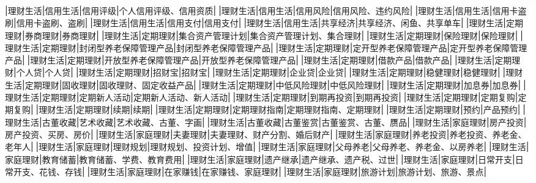 |理财生活|信用生活|信用评级|个人信用评级、信用资质|
|理财生活|信用生活|信用风险|信用风险、违约风险|
|理财生活|信用生活|信用卡盗刷|信用卡盗刷、盗刷|
|理财生活|信用生活|信用支付|信用支付|
|理财生活|信用生活|共享经济|共享经济、闲鱼、共享单车|
|理财生活|定期理财|券商理财|券商理财|
|理财生活|定期理财|集合资产管理计划|集合资产管理计划、集合理财|
|理财生活|定期理财|保险理财|保险理财|
|理财生活|定期理财|封闭型养老保障管理产品|封闭型养老保障管理产品|
|理财生活|定期理财|定开型养老保障管理产品|定开型养老保障管理产品|
|理财生活|定期理财|开放型养老保障管理产品|开放型养老保障管理产品|
|理财生活|定期理财|借款产品|借款产品|
|理财生活|定期理财|个人贷|个人贷|
|理财生活|定期理财|招财宝|招财宝|
|理财生活|定期理财|企业贷|企业贷|
|理财生活|定期理财|稳健理财|稳健理财|
|理财生活|定期理财|固收理财|固收理财、固定收益产品|
|理财生活|定期理财|中低风险理财|中低风险理财|
|理财生活|定期理财|加息券|加息券|
|理财生活|定期理财|定期新人活动|定期新人活动、新人活动|
|理财生活|定期理财|到期再投资|到期再投资|
|理财生活|定期理财|定期复购|定期复购|
|理财生活|定期理财|续期|续期|
|理财生活|定期理财|定期理财指南|定期理财指南、定期理财|
|理财生活|定期理财|预约|产品预约|
|理财生活|古董收藏|艺术收藏|艺术收藏、古董、字画|
|理财生活|古董收藏|古董鉴赏|古董鉴赏、古董、赝品|
|理财生活|家庭理财|房产投资|房产投资、买房、房价|
|理财生活|家庭理财|夫妻理财|夫妻理财、财产分割、婚后财产|
|理财生活|家庭理财|养老投资|养老投资、养老金、老年人|
|理财生活|家庭理财|理财规划|理财规划、投资计划、增值|
|理财生活|家庭理财|父母养老|父母养老、养老金、以房养老|
|理财生活|家庭理财|教育储蓄|教育储蓄、学费、教育费用|
|理财生活|家庭理财|遗产继承|遗产继承、遗产税、过世|
|理财生活|家庭理财|日常开支|日常开支、花钱、存钱|
|理财生活|家庭理财|在家赚钱|在家赚钱、家庭理财|
|理财生活|家庭理财|旅游计划|旅游计划、旅游、景点|